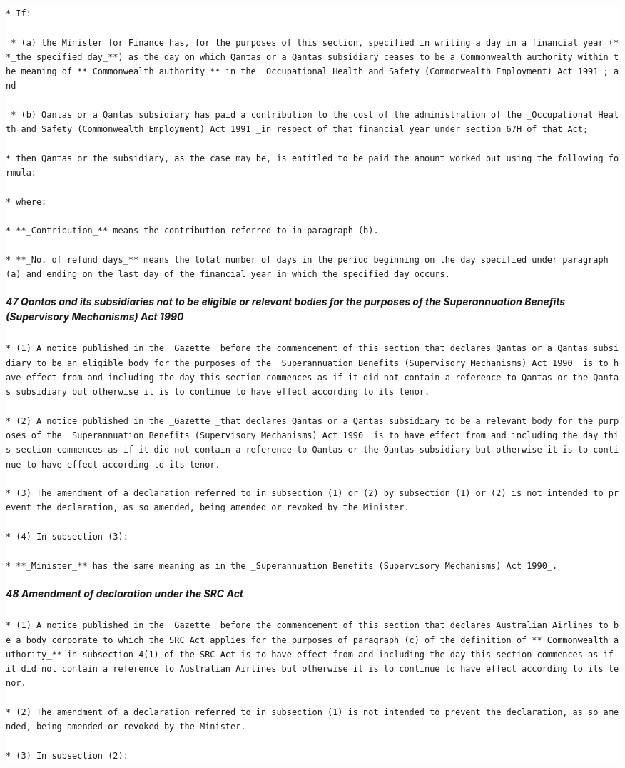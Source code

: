     * If: 

     * (a) the Minister for Finance has, for the purposes of this section, specified in writing a day in a financial year (**_the specified day_**) as the day on which Qantas or a Qantas subsidiary ceases to be a Commonwealth authority within the meaning of **_Commonwealth authority_** in the _Occupational Health and Safety (Commonwealth Employment) Act 1991_; and

     * (b) Qantas or a Qantas subsidiary has paid a contribution to the cost of the administration of the _Occupational Health and Safety (Commonwealth Employment) Act 1991 _in respect of that financial year under section 67H of that Act;

    * then Qantas or the subsidiary, as the case may be, is entitled to be paid the amount worked out using the following formula:

    * where: 

    * **_Contribution_** means the contribution referred to in paragraph (b).

    * **_No. of refund days_** means the total number of days in the period beginning on the day specified under paragraph (a) and ending on the last day of the financial year in which the specified day occurs.

##### 47  Qantas and its subsidiaries not to be eligible or relevant bodies for the purposes of the Superannuation Benefits (Supervisory Mechanisms) Act 1990

    * (1) A notice published in the _Gazette _before the commencement of this section that declares Qantas or a Qantas subsidiary to be an eligible body for the purposes of the _Superannuation Benefits (Supervisory Mechanisms) Act 1990 _is to have effect from and including the day this section commences as if it did not contain a reference to Qantas or the Qantas subsidiary but otherwise it is to continue to have effect according to its tenor.

    * (2) A notice published in the _Gazette _that declares Qantas or a Qantas subsidiary to be a relevant body for the purposes of the _Superannuation Benefits (Supervisory Mechanisms) Act 1990 _is to have effect from and including the day this section commences as if it did not contain a reference to Qantas or the Qantas subsidiary but otherwise it is to continue to have effect according to its tenor.

    * (3) The amendment of a declaration referred to in subsection (1) or (2) by subsection (1) or (2) is not intended to prevent the declaration, as so amended, being amended or revoked by the Minister.

    * (4) In subsection (3):

    * **_Minister_** has the same meaning as in the _Superannuation Benefits (Supervisory Mechanisms) Act 1990_.

##### 48  Amendment of declaration under the SRC Act

    * (1) A notice published in the _Gazette _before the commencement of this section that declares Australian Airlines to be a body corporate to which the SRC Act applies for the purposes of paragraph (c) of the definition of **_Commonwealth authority_** in subsection 4(1) of the SRC Act is to have effect from and including the day this section commences as if it did not contain a reference to Australian Airlines but otherwise it is to continue to have effect according to its tenor.

    * (2) The amendment of a declaration referred to in subsection (1) is not intended to prevent the declaration, as so amended, being amended or revoked by the Minister.

    * (3) In subsection (2):
